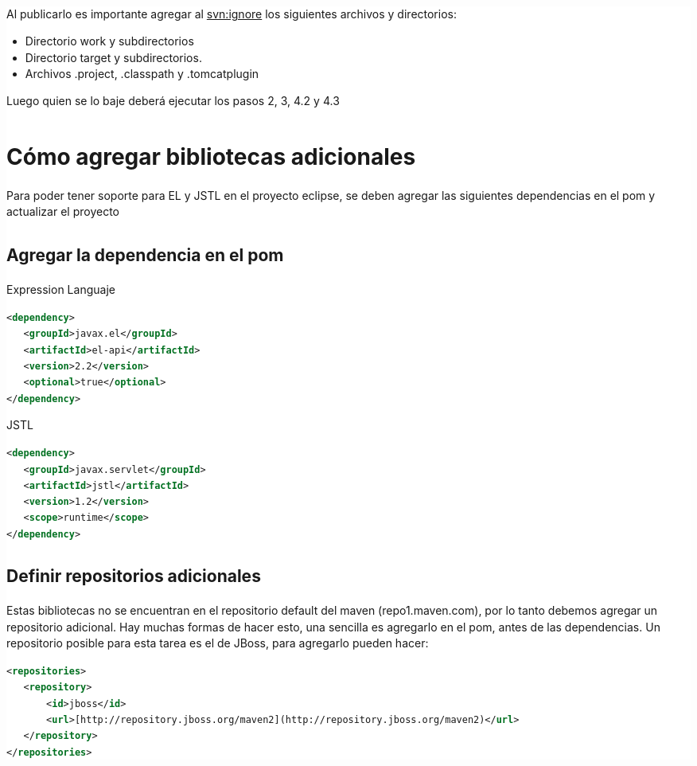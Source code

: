 Al publicarlo es importante agregar al <svn:ignore> los siguientes archivos y directorios:

-   Directorio work y subdirectorios
-   Directorio target y subdirectorios.
-   Archivos .project, .classpath y .tomcatplugin

Luego quien se lo baje deberá ejecutar los pasos 2, 3, 4.2 y 4.3



# Cómo agregar bibliotecas adicionales

Para poder tener soporte para EL y JSTL en el proyecto eclipse, se deben agregar las siguientes dependencias en el pom y actualizar el proyecto

## Agregar la dependencia en el pom

Expression Languaje  

```xml
<dependency>
   <groupId>javax.el</groupId> 
   <artifactId>el-api</artifactId>
   <version>2.2</version>
   <optional>true</optional>
</dependency>
```

JSTL  

```xml
<dependency>
   <groupId>javax.servlet</groupId>
   <artifactId>jstl</artifactId>
   <version>1.2</version>
   <scope>runtime</scope>
</dependency>
```

## Definir repositorios adicionales

Estas bibliotecas no se encuentran en el repositorio default del maven (repo1.maven.com), por lo tanto debemos agregar un repositorio adicional. Hay muchas formas de hacer esto, una sencilla es agregarlo en el pom, antes de las dependencias. Un repositorio posible para esta tarea es el de JBoss, para agregarlo pueden hacer:

```xml
<repositories>
   <repository>
       <id>jboss</id>
       <url>[http://repository.jboss.org/maven2](http://repository.jboss.org/maven2)</url>
   </repository>
</repositories>
```

